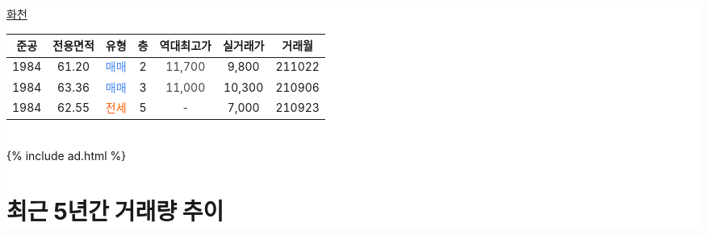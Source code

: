 
<script async src="//pagead2.googlesyndication.com/pagead/js/adsbygoogle.js"></script>

<ins class="adsbygoogle"
     style="display:block"
     data-ad-client="ca-pub-2446590836940007"
     data-ad-slot="1659523306"
     data-ad-format="auto"
     data-full-width-responsive="true"></ins>
<script>
(adsbygoogle = window.adsbygoogle || []).push({});
</script>


[화천](https://search.naver.com/search.naver?query=%EB%B6%80%EC%82%B0%EA%B4%91%EC%97%AD%EC%8B%9C+%EC%82%AC%ED%95%98%EA%B5%AC+%EC%9E%A5%EB%A6%BC%EB%8F%99+%ED%99%94%EC%B2%9C)

|준공|전용면적|유형|층|역대최고가|실거래가|거래월|
|:---:|:---:|:---:|:---:|:---:|:---:|:---:|
|1984|61.20|<span style="color:#4285f3">매매</span>|2|<span style="color:#444444">11,700</span>|9,800|211022|
|1984|63.36|<span style="color:#4285f3">매매</span>|3|<span style="color:#444444">11,000</span>|10,300|210906|
|1984|62.55|<span style="color:#ff5a00">전세</span>|5|<span style="color:#444444">-</span>|7,000|210923|


<br>
{% include ad.html %}
<br>

# 최근 5년간 거래량 추이


<div style="width:100%;">
    <canvas id="deal_progress" height="200"></canvas>
</div>

<script>
new Chart(document.getElementById("deal_progress"), {
    type: 'line',
    data: {
        labels: ['201611','201612','201701','201702','201703','201704','201705','201706','201707','201708','201709','201710','201711','201712','201801','201802','201803','201804','201805','201806','201807','201808','201809','201810','201811','201812','201901','201902','201903','201904','201905','201906','201907','201908','201909','201910','201911','201912','202001','202002','202003','202004','202005','202006','202007','202008','202009','202010','202011','202012','202101','202102','202103','202104','202105','202106','202107','202108','202109','202110','202111'],
        datasets: [{
            label: '매매',
            pointRadius: 1,
            data: [78, 48, 36, 68, 96, 74, 67, 77, 54, 57, 53, 44, 44, 30, 49, 32, 45, 37, 37, 32, 23, 33, 22, 38, 18, 23, 25, 39, 32, 41, 33, 34, 48, 48, 31, 42, 56, 99, 43, 62, 32, 41, 44, 55, 68, 109, 51, 56, 146, 115, 57, 44, 77, 162, 178, 111, 80, 93, 69, 68, 10],
            borderColor: "rgba(255, 201, 14, 1)",
            backgroundColor: "rgba(255, 201, 14, 0.5)",
            fill: false,
            lineTension: 0
        },{
            label: '전월세',
            pointRadius: 1,
            data: [20, 23, 30, 33, 47, 39, 39, 31, 26, 32, 21, 25, 25, 37, 42, 44, 50, 38, 33, 22, 35, 29, 24, 28, 25, 18, 27, 29, 40, 37, 62, 42, 29, 41, 15, 29, 28, 31, 27, 47, 38, 33, 41, 43, 38, 48, 43, 30, 38, 30, 24, 45, 50, 67, 80, 55, 56, 45, 27, 20, 11],
            borderColor: "rgba(0, 141, 185, 1)",
            backgroundColor: "rgba(0, 141, 185, 0.5)",
            fill: false,
            lineTension: 0